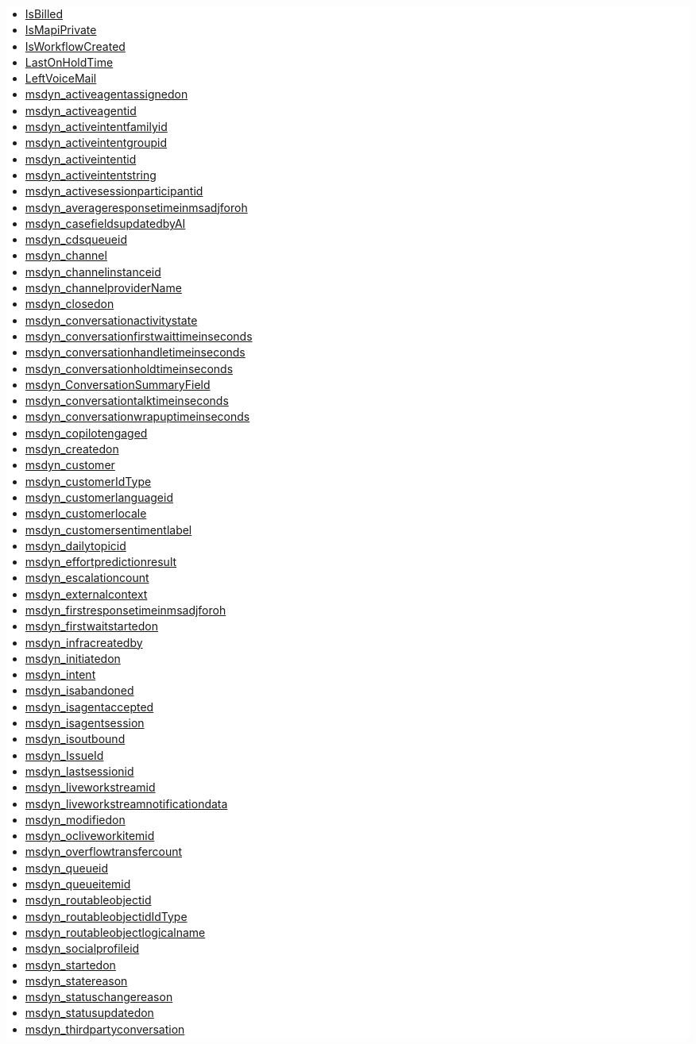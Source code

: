 - [IsBilled](#BKMK_IsBilled)
- [IsMapiPrivate](#BKMK_IsMapiPrivate)
- [IsWorkflowCreated](#BKMK_IsWorkflowCreated)
- [LastOnHoldTime](#BKMK_LastOnHoldTime)
- [LeftVoiceMail](#BKMK_LeftVoiceMail)
- [msdyn_activeagentassignedon](#BKMK_msdyn_activeagentassignedon)
- [msdyn_activeagentid](#BKMK_msdyn_activeagentid)
- [msdyn_activeintentfamilyid](#BKMK_msdyn_activeintentfamilyid)
- [msdyn_activeintentgroupid](#BKMK_msdyn_activeintentgroupid)
- [msdyn_activeintentid](#BKMK_msdyn_activeintentid)
- [msdyn_activeintentstring](#BKMK_msdyn_activeintentstring)
- [msdyn_activesessionparticipantid](#BKMK_msdyn_activesessionparticipantid)
- [msdyn_averageresponsetimeinmsadjforoh](#BKMK_msdyn_averageresponsetimeinmsadjforoh)
- [msdyn_casefieldsupdatedbyAI](#BKMK_msdyn_casefieldsupdatedbyAI)
- [msdyn_cdsqueueid](#BKMK_msdyn_cdsqueueid)
- [msdyn_channel](#BKMK_msdyn_channel)
- [msdyn_channelinstanceid](#BKMK_msdyn_channelinstanceid)
- [msdyn_channelproviderName](#BKMK_msdyn_channelproviderName)
- [msdyn_closedon](#BKMK_msdyn_closedon)
- [msdyn_conversationactivitystate](#BKMK_msdyn_conversationactivitystate)
- [msdyn_conversationfirstwaittimeinseconds](#BKMK_msdyn_conversationfirstwaittimeinseconds)
- [msdyn_conversationhandletimeinseconds](#BKMK_msdyn_conversationhandletimeinseconds)
- [msdyn_conversationholdtimeinseconds](#BKMK_msdyn_conversationholdtimeinseconds)
- [msdyn_ConversationSummaryField](#BKMK_msdyn_ConversationSummaryField)
- [msdyn_conversationtalktimeinseconds](#BKMK_msdyn_conversationtalktimeinseconds)
- [msdyn_conversationwrapuptimeinseconds](#BKMK_msdyn_conversationwrapuptimeinseconds)
- [msdyn_copilotengaged](#BKMK_msdyn_copilotengaged)
- [msdyn_createdon](#BKMK_msdyn_createdon)
- [msdyn_customer](#BKMK_msdyn_customer)
- [msdyn_customerIdType](#BKMK_msdyn_customerIdType)
- [msdyn_customerlanguageid](#BKMK_msdyn_customerlanguageid)
- [msdyn_customerlocale](#BKMK_msdyn_customerlocale)
- [msdyn_customersentimentlabel](#BKMK_msdyn_customersentimentlabel)
- [msdyn_dailytopicid](#BKMK_msdyn_dailytopicid)
- [msdyn_effortpredictionresult](#BKMK_msdyn_effortpredictionresult)
- [msdyn_escalationcount](#BKMK_msdyn_escalationcount)
- [msdyn_externalcontext](#BKMK_msdyn_externalcontext)
- [msdyn_firstresponsetimeinmsadjforoh](#BKMK_msdyn_firstresponsetimeinmsadjforoh)
- [msdyn_firstwaitstartedon](#BKMK_msdyn_firstwaitstartedon)
- [msdyn_infracreatedby](#BKMK_msdyn_infracreatedby)
- [msdyn_initiatedon](#BKMK_msdyn_initiatedon)
- [msdyn_intent](#BKMK_msdyn_intent)
- [msdyn_isabandoned](#BKMK_msdyn_isabandoned)
- [msdyn_isagentaccepted](#BKMK_msdyn_isagentaccepted)
- [msdyn_isagentsession](#BKMK_msdyn_isagentsession)
- [msdyn_isoutbound](#BKMK_msdyn_isoutbound)
- [msdyn_IssueId](#BKMK_msdyn_IssueId)
- [msdyn_lastsessionid](#BKMK_msdyn_lastsessionid)
- [msdyn_liveworkstreamid](#BKMK_msdyn_liveworkstreamid)
- [msdyn_liveworkstreamnotificationdata](#BKMK_msdyn_liveworkstreamnotificationdata)
- [msdyn_modifiedon](#BKMK_msdyn_modifiedon)
- [msdyn_ocliveworkitemid](#BKMK_msdyn_ocliveworkitemid)
- [msdyn_overflowtransfercount](#BKMK_msdyn_overflowtransfercount)
- [msdyn_queueid](#BKMK_msdyn_queueid)
- [msdyn_queueitemid](#BKMK_msdyn_queueitemid)
- [msdyn_routableobjectid](#BKMK_msdyn_routableobjectid)
- [msdyn_routableobjectidIdType](#BKMK_msdyn_routableobjectidIdType)
- [msdyn_routableobjectlogicalname](#BKMK_msdyn_routableobjectlogicalname)
- [msdyn_socialprofileid](#BKMK_msdyn_socialprofileid)
- [msdyn_startedon](#BKMK_msdyn_startedon)
- [msdyn_statereason](#BKMK_msdyn_statereason)
- [msdyn_statuschangereason](#BKMK_msdyn_statuschangereason)
- [msdyn_statusupdatedon](#BKMK_msdyn_statusupdatedon)
- [msdyn_thirdpartyconversation](#BKMK_msdyn_thirdpartyconversation)